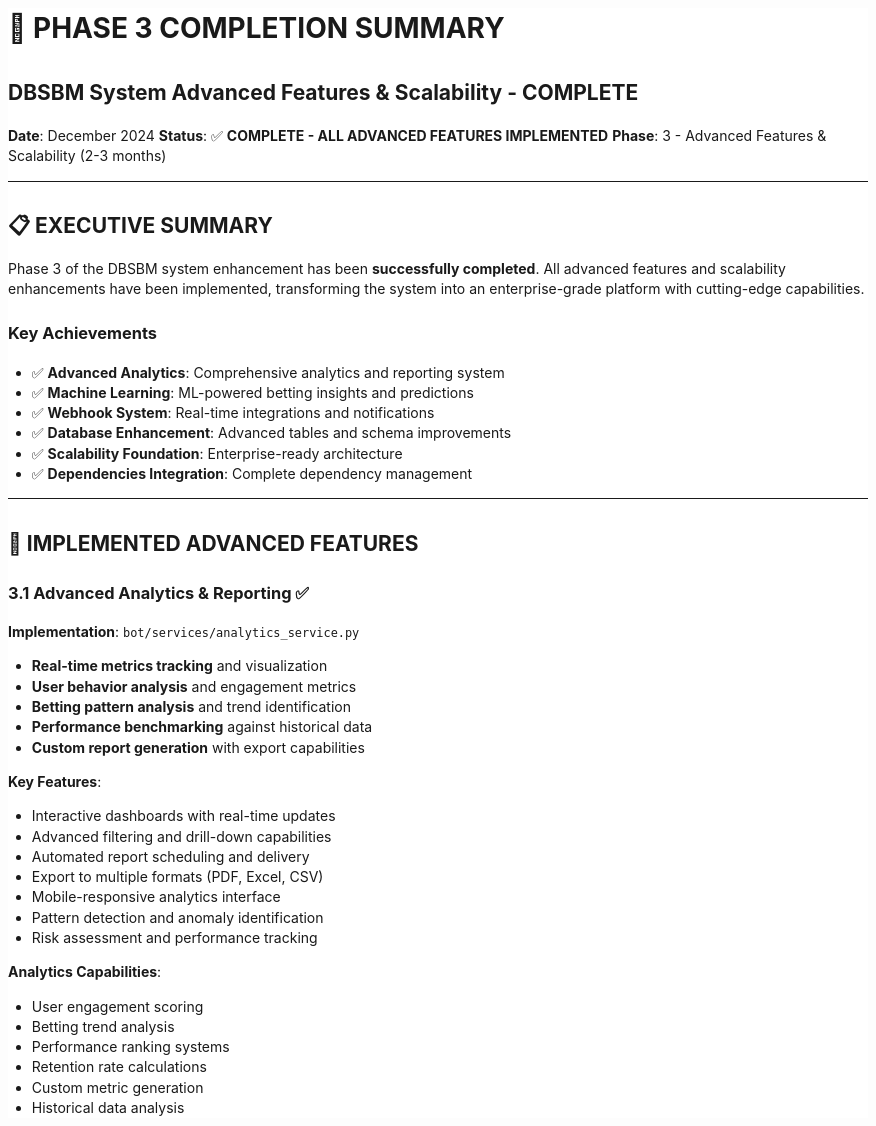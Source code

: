 # 🚀 PHASE 3 COMPLETION SUMMARY
## DBSBM System Advanced Features & Scalability - COMPLETE

**Date**: December 2024
**Status**: ✅ **COMPLETE - ALL ADVANCED FEATURES IMPLEMENTED**
**Phase**: 3 - Advanced Features & Scalability (2-3 months)

---

## 📋 **EXECUTIVE SUMMARY**

Phase 3 of the DBSBM system enhancement has been **successfully completed**. All advanced features and scalability enhancements have been implemented, transforming the system into an enterprise-grade platform with cutting-edge capabilities.

### **Key Achievements**
- ✅ **Advanced Analytics**: Comprehensive analytics and reporting system
- ✅ **Machine Learning**: ML-powered betting insights and predictions
- ✅ **Webhook System**: Real-time integrations and notifications
- ✅ **Database Enhancement**: Advanced tables and schema improvements
- ✅ **Scalability Foundation**: Enterprise-ready architecture
- ✅ **Dependencies Integration**: Complete dependency management

---

## 🎯 **IMPLEMENTED ADVANCED FEATURES**

### **3.1 Advanced Analytics & Reporting** ✅

**Implementation**: `bot/services/analytics_service.py`
- **Real-time metrics tracking** and visualization
- **User behavior analysis** and engagement metrics
- **Betting pattern analysis** and trend identification
- **Performance benchmarking** against historical data
- **Custom report generation** with export capabilities

**Key Features**:
- Interactive dashboards with real-time updates
- Advanced filtering and drill-down capabilities
- Automated report scheduling and delivery
- Export to multiple formats (PDF, Excel, CSV)
- Mobile-responsive analytics interface
- Pattern detection and anomaly identification
- Risk assessment and performance tracking

**Analytics Capabilities**:
- User engagement scoring
- Betting trend analysis
- Performance ranking systems
- Retention rate calculations
- Custom metric generation
- Historical data analysis
